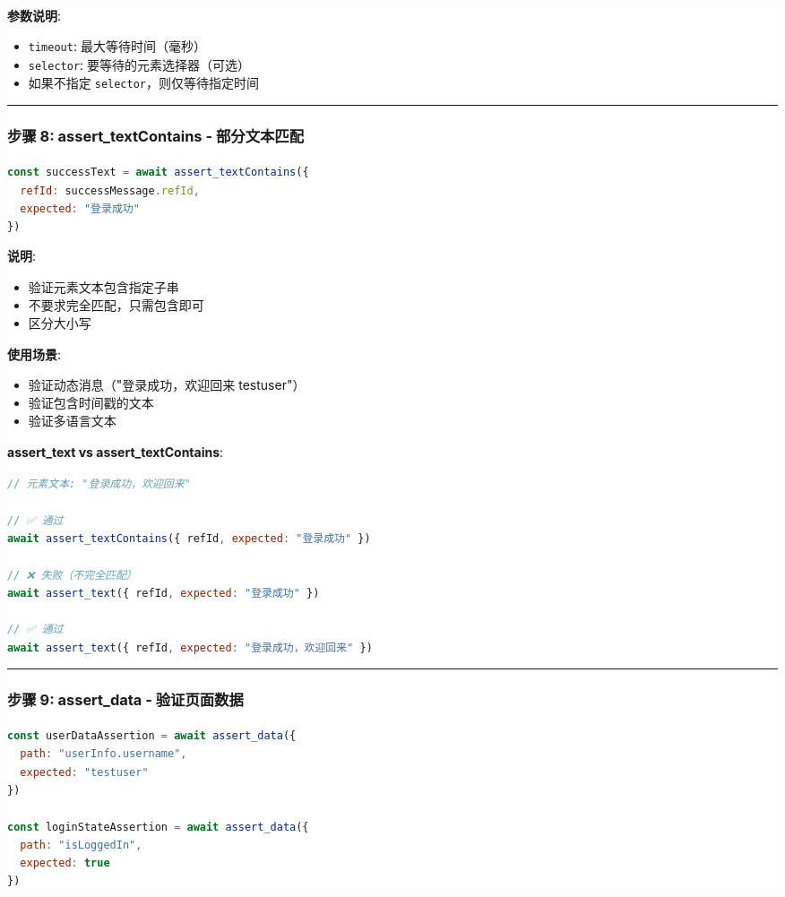 **参数说明**:
- `timeout`: 最大等待时间（毫秒）
- `selector`: 要等待的元素选择器（可选）
- 如果不指定 `selector`，则仅等待指定时间

---

### 步骤 8: assert_textContains - 部分文本匹配

```javascript
const successText = await assert_textContains({
  refId: successMessage.refId,
  expected: "登录成功"
})
```

**说明**:
- 验证元素文本包含指定子串
- 不要求完全匹配，只需包含即可
- 区分大小写

**使用场景**:
- 验证动态消息（"登录成功，欢迎回来 testuser"）
- 验证包含时间戳的文本
- 验证多语言文本

**assert_text vs assert_textContains**:
```javascript
// 元素文本: "登录成功，欢迎回来"

// ✅ 通过
await assert_textContains({ refId, expected: "登录成功" })

// ❌ 失败（不完全匹配）
await assert_text({ refId, expected: "登录成功" })

// ✅ 通过
await assert_text({ refId, expected: "登录成功，欢迎回来" })
```

---

### 步骤 9: assert_data - 验证页面数据

```javascript
const userDataAssertion = await assert_data({
  path: "userInfo.username",
  expected: "testuser"
})

const loginStateAssertion = await assert_data({
  path: "isLoggedIn",
  expected: true
})
```
